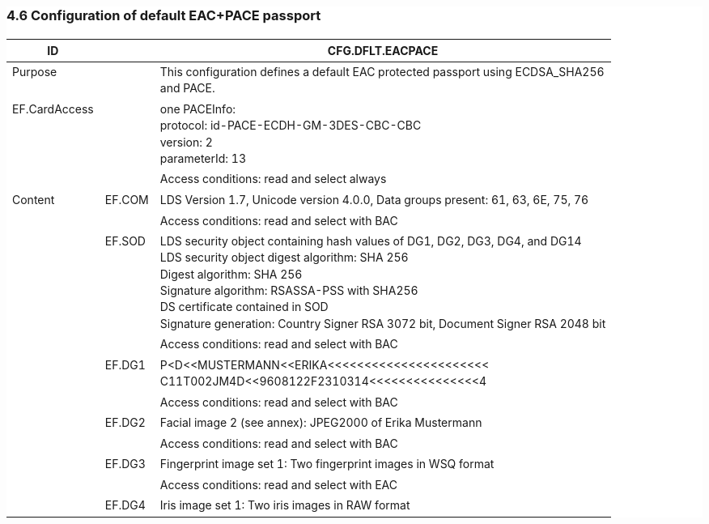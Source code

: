 ### 4.6 Configuration of default EAC+PACE passport

| ID            |                    | CFG.DFLT.EACPACE                                                                                                                                                                                                                                                                                                              |
|---------------|--------------------|-------------------------------------------------------------------------------------------------------------------------------------------------------------------------------------------------------------------------------------------------------------------------------------------------------------------------------|
| Purpose       |                    | This configuration defines a default EAC protected passport using ECDSA_SHA256<br>and PACE.                                                                                                                                                                                                                                   |
| EF.CardAccess |                    | one PACEInfo:<br>protocol: id-PACE-ECDH-GM-3DES-CBC-CBC<br>version: 2<br>parameterId: 13                                                                                                                                                                                                                                      |
|               |                    | Access conditions: read and select always                                                                                                                                                                                                                                                                                     |
| Content       | EF.COM             | LDS Version 1.7, Unicode version 4.0.0, Data groups present: 61, 63, 6E, 75, 76                                                                                                                                                                                                                                               |
|               |                    | Access conditions: read and select with BAC                                                                                                                                                                                                                                                                                   |
|               | EF.SOD             | LDS security object containing hash values of DG1, DG2, DG3, DG4, and DG14<br>LDS security object digest algorithm: SHA 256<br>Digest algorithm: SHA 256<br>Signature algorithm: RSASSA-PSS with SHA256<br>DS certificate contained in SOD<br>Signature generation: Country Signer RSA 3072 bit, Document Signer RSA 2048 bit |
|               |                    | Access conditions: read and select with BAC                                                                                                                                                                                                                                                                                   |
|               | EF.DG1             | P<D<<MUSTERMANN<<ERIKA<<<<<<<<<<<<<<<<<<<<<<<br>C11T002JM4D<<9608122F2310314<<<<<<<<<<<<<<<4                                                                                                                                                                                                                                  |
|               |                    | Access conditions: read and select with BAC                                                                                                                                                                                                                                                                                   |
|               | EF.DG2             | Facial image 2 (see annex): JPEG2000 of Erika Mustermann                                                                                                                                                                                                                                                                      |
|               |                    | Access conditions: read and select with BAC                                                                                                                                                                                                                                                                                   |
|               | EF.DG3             | Fingerprint image set 1: Two fingerprint images in WSQ format                                                                                                                                                                                                                                                                 |
|               |                    | Access conditions: read and select with EAC                                                                                                                                                                                                                                                                                   |
|               | EF.DG4             | Iris image set 1: Two iris images in RAW format                                                                                                                                                                                                                                                                               |